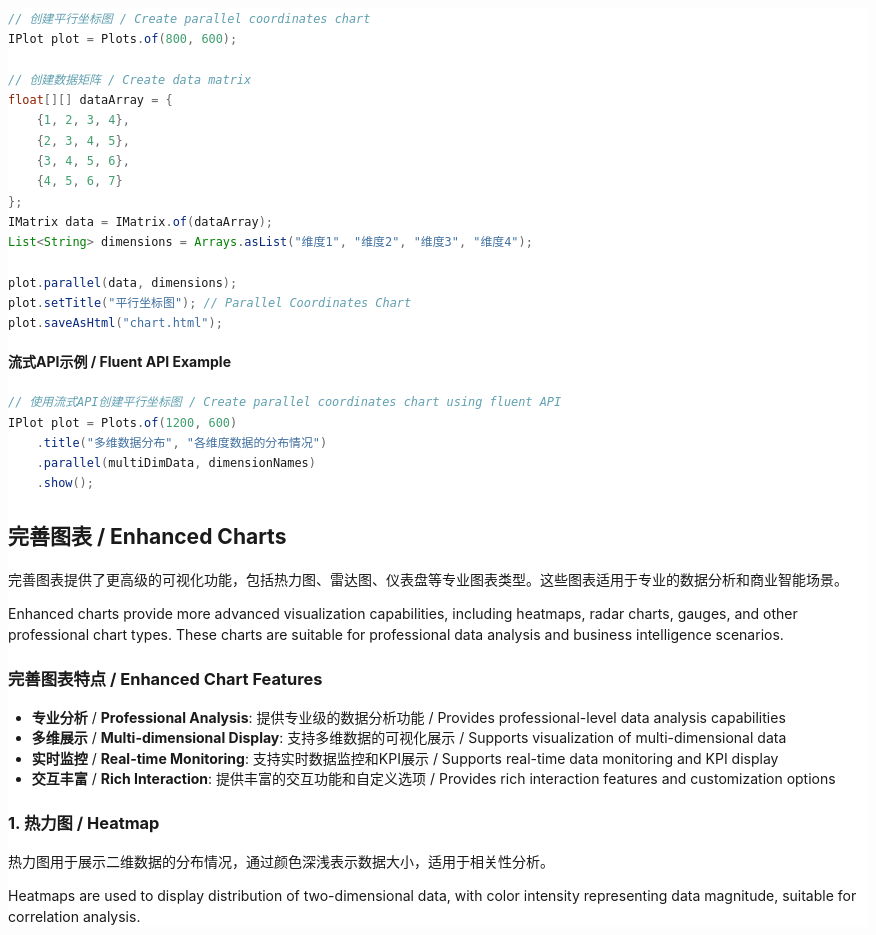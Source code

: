 ```java
// 创建平行坐标图 / Create parallel coordinates chart
IPlot plot = Plots.of(800, 600);

// 创建数据矩阵 / Create data matrix
float[][] dataArray = {
    {1, 2, 3, 4},
    {2, 3, 4, 5},
    {3, 4, 5, 6},
    {4, 5, 6, 7}
};
IMatrix data = IMatrix.of(dataArray);
List<String> dimensions = Arrays.asList("维度1", "维度2", "维度3", "维度4");

plot.parallel(data, dimensions);
plot.setTitle("平行坐标图"); // Parallel Coordinates Chart
plot.saveAsHtml("chart.html");
```

#### 流式API示例 / Fluent API Example

```java
// 使用流式API创建平行坐标图 / Create parallel coordinates chart using fluent API
IPlot plot = Plots.of(1200, 600)
    .title("多维数据分布", "各维度数据的分布情况")
    .parallel(multiDimData, dimensionNames)
    .show();
```

## 完善图表 / Enhanced Charts

完善图表提供了更高级的可视化功能，包括热力图、雷达图、仪表盘等专业图表类型。这些图表适用于专业的数据分析和商业智能场景。

Enhanced charts provide more advanced visualization capabilities, including heatmaps, radar charts, gauges, and other professional chart types. These charts are suitable for professional data analysis and business intelligence scenarios.

### 完善图表特点 / Enhanced Chart Features

- **专业分析** / **Professional Analysis**: 提供专业级的数据分析功能 / Provides professional-level data analysis capabilities
- **多维展示** / **Multi-dimensional Display**: 支持多维数据的可视化展示 / Supports visualization of multi-dimensional data
- **实时监控** / **Real-time Monitoring**: 支持实时数据监控和KPI展示 / Supports real-time data monitoring and KPI display
- **交互丰富** / **Rich Interaction**: 提供丰富的交互功能和自定义选项 / Provides rich interaction features and customization options

### 1. 热力图 / Heatmap

热力图用于展示二维数据的分布情况，通过颜色深浅表示数据大小，适用于相关性分析。

Heatmaps are used to display distribution of two-dimensional data, with color intensity representing data magnitude, suitable for correlation analysis.
